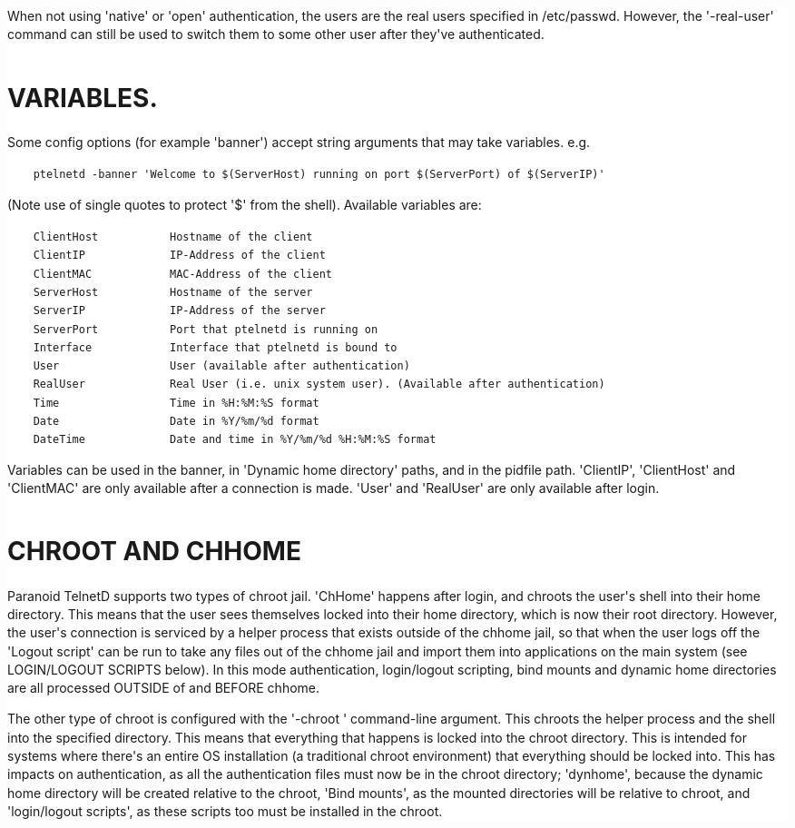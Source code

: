 When not using 'native' or 'open' authentication, the users are the real users specified in /etc/passwd. However, the '-real-user' command can still be used to switch them to some other user after they've authenticated.



# VARIABLES.

Some config options (for example 'banner') accept string arguments that may take variables. e.g.

```
	ptelnetd -banner 'Welcome to $(ServerHost) running on port $(ServerPort) of $(ServerIP)'
```

(Note use of single quotes to protect '$' from the shell).
Available variables are:

```
	ClientHost           Hostname of the client
	ClientIP             IP-Address of the client
	ClientMAC            MAC-Address of the client
	ServerHost           Hostname of the server
	ServerIP             IP-Address of the server
	ServerPort           Port that ptelnetd is running on
	Interface            Interface that ptelnetd is bound to
	User                 User (available after authentication)
	RealUser             Real User (i.e. unix system user). (Available after authentication)
	Time                 Time in %H:%M:%S format
	Date                 Date in %Y/%m/%d format
	DateTime             Date and time in %Y/%m/%d %H:%M:%S format
```

Variables can be used in the banner, in 'Dynamic home directory' paths, and in the pidfile path. 'ClientIP', 'ClientHost' and 'ClientMAC' are only available after a connection is made. 'User' and 'RealUser' are only available after login.



# CHROOT AND CHHOME

Paranoid TelnetD supports two types of chroot jail. 'ChHome' happens after login, and chroots the user's shell into their home directory. This means that the user sees themselves locked into their home directory, which is now their root directory. However, the user's connection is serviced by a helper process that exists outside of the chhome jail, so that when the user logs off the 'Logout script' can be run to take any files out of the chhome jail and import them into applications on the main system (see LOGIN/LOGOUT SCRIPTS below). In this mode authentication, login/logout scripting, bind mounts and dynamic home directories are all processed OUTSIDE of and BEFORE chhome.

The other type of chroot is configured with the '-chroot <path>' command-line argument. This chroots the helper process and the shell into the specified directory. This means that everything that happens is locked into the chroot directory. This is intended for systems where there's an entire OS installation (a traditional chroot environment) that everything should be locked into. This has impacts on authentication, as all the authentication files must now be in the chroot directory; 'dynhome', because the dynamic home directory will be created relative to the chroot, 'Bind mounts', as the mounted directories will be relative to chroot, and 'login/logout scripts', as these scripts too must be installed in the chroot.
